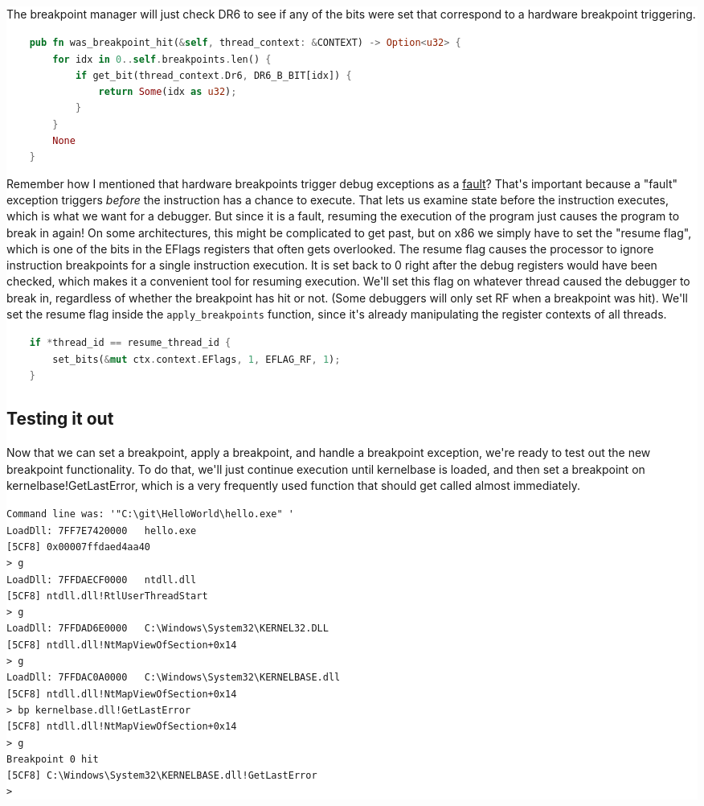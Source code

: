 The breakpoint manager will just check DR6 to see if any of the bits were set that correspond to a hardware breakpoint triggering.

```rust
    pub fn was_breakpoint_hit(&self, thread_context: &CONTEXT) -> Option<u32> {
        for idx in 0..self.breakpoints.len() {
            if get_bit(thread_context.Dr6, DR6_B_BIT[idx]) {
                return Some(idx as u32);
            }
        }
        None
    }
```

Remember how I mentioned that hardware breakpoints trigger debug exceptions as a <a aria-describedby="footnote-label" href="#debug-fault">fault</a>? That's important because a "fault" exception triggers *before* the instruction has a chance to execute. That lets us examine state before the instruction executes, which is what we want for a debugger. But since it is a fault, resuming the execution of the program just causes the program to break in again! On some architectures, this might be complicated to get past, but on x86 we simply have to set the "resume flag", which is one of the bits in the EFlags registers that often gets overlooked. The resume flag causes the processor to ignore instruction breakpoints for a single instruction execution. It is set back to 0 right after the debug registers would have been checked, which makes it a convenient tool for resuming execution. We'll set this flag on whatever thread caused the debugger to break in, regardless of whether the breakpoint has hit or not. (Some debuggers will only set RF when a breakpoint was hit). We'll set the resume flag inside the ```apply_breakpoints``` function, since it's already manipulating the register contexts of all threads.

```rust
    if *thread_id == resume_thread_id {
        set_bits(&mut ctx.context.EFlags, 1, EFLAG_RF, 1);
    }
```


## Testing it out

Now that we can set a breakpoint, apply a breakpoint, and handle a breakpoint exception, we're ready to test out the new breakpoint functionality. To do that, we'll just continue execution until kernelbase is loaded, and then set a breakpoint on kernelbase!GetLastError, which is a very frequently used function that should get called almost immediately.

```
Command line was: '"C:\git\HelloWorld\hello.exe" '
LoadDll: 7FF7E7420000   hello.exe
[5CF8] 0x00007ffdaed4aa40
> g
LoadDll: 7FFDAECF0000   ntdll.dll
[5CF8] ntdll.dll!RtlUserThreadStart
> g
LoadDll: 7FFDAD6E0000   C:\Windows\System32\KERNEL32.DLL
[5CF8] ntdll.dll!NtMapViewOfSection+0x14
> g
LoadDll: 7FFDAC0A0000   C:\Windows\System32\KERNELBASE.dll
[5CF8] ntdll.dll!NtMapViewOfSection+0x14
> bp kernelbase.dll!GetLastError
[5CF8] ntdll.dll!NtMapViewOfSection+0x14
> g
Breakpoint 0 hit
[5CF8] C:\Windows\System32\KERNELBASE.dll!GetLastError
> 
```
